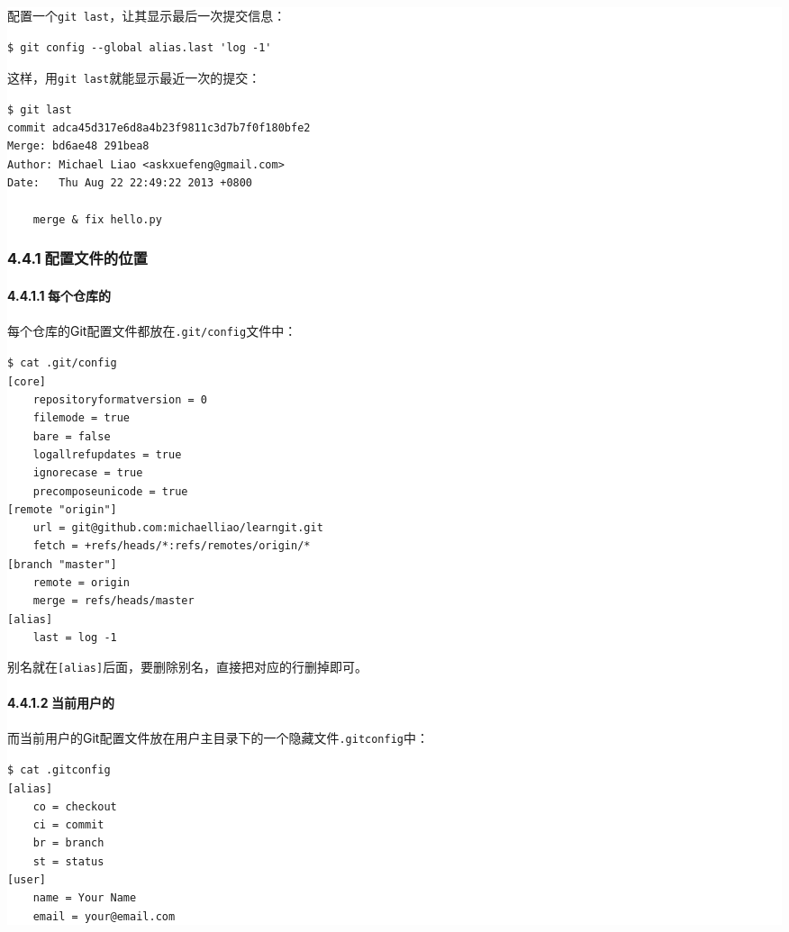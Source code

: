 配置一个`git last`，让其显示最后一次提交信息：

```
$ git config --global alias.last 'log -1'
```

这样，用`git last`就能显示最近一次的提交：

```
$ git last
commit adca45d317e6d8a4b23f9811c3d7b7f0f180bfe2
Merge: bd6ae48 291bea8
Author: Michael Liao <askxuefeng@gmail.com>
Date:   Thu Aug 22 22:49:22 2013 +0800

    merge & fix hello.py
```

### 4.4.1 配置文件的位置

#### 4.4.1.1 每个仓库的

每个仓库的Git配置文件都放在`.git/config`文件中：

```
$ cat .git/config
[core]
    repositoryformatversion = 0
    filemode = true
    bare = false
    logallrefupdates = true
    ignorecase = true
    precomposeunicode = true
[remote "origin"]
    url = git@github.com:michaelliao/learngit.git
    fetch = +refs/heads/*:refs/remotes/origin/*
[branch "master"]
    remote = origin
    merge = refs/heads/master
[alias]
    last = log -1
```

别名就在`[alias]`后面，要删除别名，直接把对应的行删掉即可。

#### 4.4.1.2 当前用户的

而当前用户的Git配置文件放在用户主目录下的一个隐藏文件`.gitconfig`中：

```
$ cat .gitconfig
[alias]
    co = checkout
    ci = commit
    br = branch
    st = status
[user]
    name = Your Name
    email = your@email.com
```
